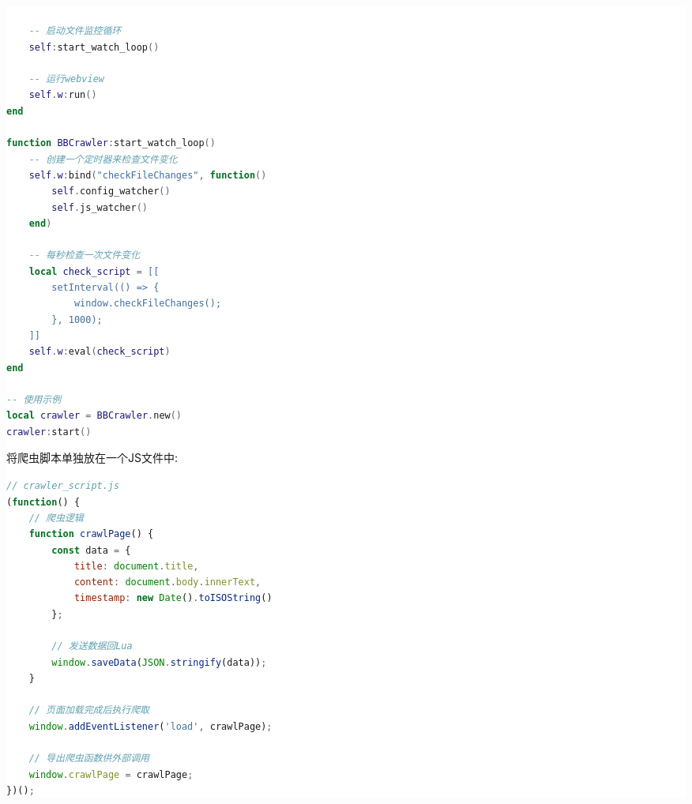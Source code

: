 ```lua
    
    -- 启动文件监控循环
    self:start_watch_loop()
    
    -- 运行webview
    self.w:run()
end

function BBCrawler:start_watch_loop()
    -- 创建一个定时器来检查文件变化
    self.w:bind("checkFileChanges", function()
        self.config_watcher()
        self.js_watcher()
    end)
    
    -- 每秒检查一次文件变化
    local check_script = [[
        setInterval(() => {
            window.checkFileChanges();
        }, 1000);
    ]]
    self.w:eval(check_script)
end

-- 使用示例
local crawler = BBCrawler.new()
crawler:start()
```

将爬虫脚本单独放在一个JS文件中:

```javascript
// crawler_script.js
(function() {
    // 爬虫逻辑
    function crawlPage() {
        const data = {
            title: document.title,
            content: document.body.innerText,
            timestamp: new Date().toISOString()
        };
        
        // 发送数据回Lua
        window.saveData(JSON.stringify(data));
    }
    
    // 页面加载完成后执行爬取
    window.addEventListener('load', crawlPage);
    
    // 导出爬虫函数供外部调用
    window.crawlPage = crawlPage;
})();
```
